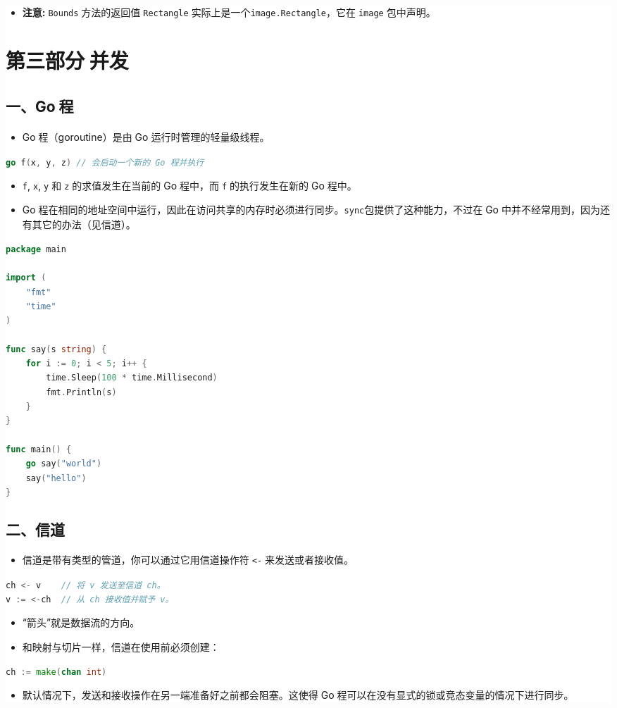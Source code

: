 - **注意:** `Bounds` 方法的返回值 `Rectangle` 实际上是一个`image.Rectangle`，它在 `image` 包中声明。

# 第三部分 并发

## 一、Go 程

- Go 程（goroutine）是由 Go 运行时管理的轻量级线程。

```go
go f(x, y, z) // 会启动一个新的 Go 程并执行
```

- `f`, `x`, `y` 和 `z` 的求值发生在当前的 Go 程中，而 `f` 的执行发生在新的 Go 程中。

- Go 程在相同的地址空间中运行，因此在访问共享的内存时必须进行同步。`sync`包提供了这种能力，不过在 Go 中并不经常用到，因为还有其它的办法（见信道）。

```go
package main

import (
	"fmt"
	"time"
)

func say(s string) {
	for i := 0; i < 5; i++ {
		time.Sleep(100 * time.Millisecond)
		fmt.Println(s)
	}
}

func main() {
	go say("world")
	say("hello")
}
```

## 二、信道

- 信道是带有类型的管道，你可以通过它用信道操作符 `<-` 来发送或者接收值。

```go
ch <- v    // 将 v 发送至信道 ch。
v := <-ch  // 从 ch 接收值并赋予 v。
```

- “箭头”就是数据流的方向。

- 和映射与切片一样，信道在使用前必须创建：

```go
ch := make(chan int)
```

- 默认情况下，发送和接收操作在另一端准备好之前都会阻塞。这使得 Go 程可以在没有显式的锁或竞态变量的情况下进行同步。
